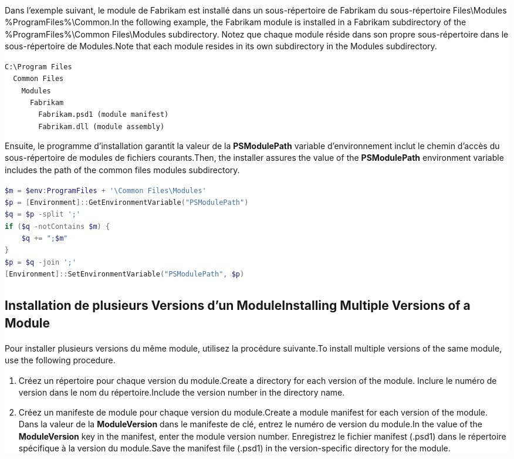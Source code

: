 <span data-ttu-id="1c619-168">Dans l’exemple suivant, le module de Fabrikam est installé dans un sous-répertoire de Fabrikam du sous-répertoire Files\Modules %ProgramFiles%\Common.</span><span class="sxs-lookup"><span data-stu-id="1c619-168">In the following example, the Fabrikam module is installed in a Fabrikam subdirectory of the %ProgramFiles%\Common Files\Modules subdirectory.</span></span> <span data-ttu-id="1c619-169">Notez que chaque module réside dans son propre sous-répertoire dans le sous-répertoire de Modules.</span><span class="sxs-lookup"><span data-stu-id="1c619-169">Note that each module resides in its own subdirectory in the Modules subdirectory.</span></span>

```
C:\Program Files
  Common Files
    Modules
      Fabrikam
        Fabrikam.psd1 (module manifest)
        Fabrikam.dll (module assembly)

```

<span data-ttu-id="1c619-170">Ensuite, le programme d’installation garantit la valeur de la **PSModulePath** variable d’environnement inclut le chemin d’accès du sous-répertoire de modules de fichiers courants.</span><span class="sxs-lookup"><span data-stu-id="1c619-170">Then, the installer assures the value of the **PSModulePath** environment variable includes the path of the common files modules subdirectory.</span></span>

```powershell
$m = $env:ProgramFiles + '\Common Files\Modules'
$p = [Environment]::GetEnvironmentVariable("PSModulePath")
$q = $p -split ';'
if ($q -notContains $m) {
    $q += ";$m"
}
$p = $q -join ';'
[Environment]::SetEnvironmentVariable("PSModulePath", $p)
```

## <a name="installing-multiple-versions-of-a-module"></a><span data-ttu-id="1c619-171">Installation de plusieurs Versions d’un Module</span><span class="sxs-lookup"><span data-stu-id="1c619-171">Installing Multiple Versions of a Module</span></span>

<span data-ttu-id="1c619-172">Pour installer plusieurs versions du même module, utilisez la procédure suivante.</span><span class="sxs-lookup"><span data-stu-id="1c619-172">To install multiple versions of the same module, use the following procedure.</span></span>

1. <span data-ttu-id="1c619-173">Créez un répertoire pour chaque version du module.</span><span class="sxs-lookup"><span data-stu-id="1c619-173">Create a directory for each version of the module.</span></span> <span data-ttu-id="1c619-174">Inclure le numéro de version dans le nom du répertoire.</span><span class="sxs-lookup"><span data-stu-id="1c619-174">Include the version number in the directory name.</span></span>

2. <span data-ttu-id="1c619-175">Créez un manifeste de module pour chaque version du module.</span><span class="sxs-lookup"><span data-stu-id="1c619-175">Create a module manifest for each version of the module.</span></span> <span data-ttu-id="1c619-176">Dans la valeur de la **ModuleVersion** dans le manifeste de clé, entrez le numéro de version du module.</span><span class="sxs-lookup"><span data-stu-id="1c619-176">In the value of the **ModuleVersion** key in the manifest, enter the module version number.</span></span> <span data-ttu-id="1c619-177">Enregistrez le fichier manifest (.psd1) dans le répertoire spécifique à la version du module.</span><span class="sxs-lookup"><span data-stu-id="1c619-177">Save the manifest file (.psd1) in the version-specific directory for the module.</span></span>
